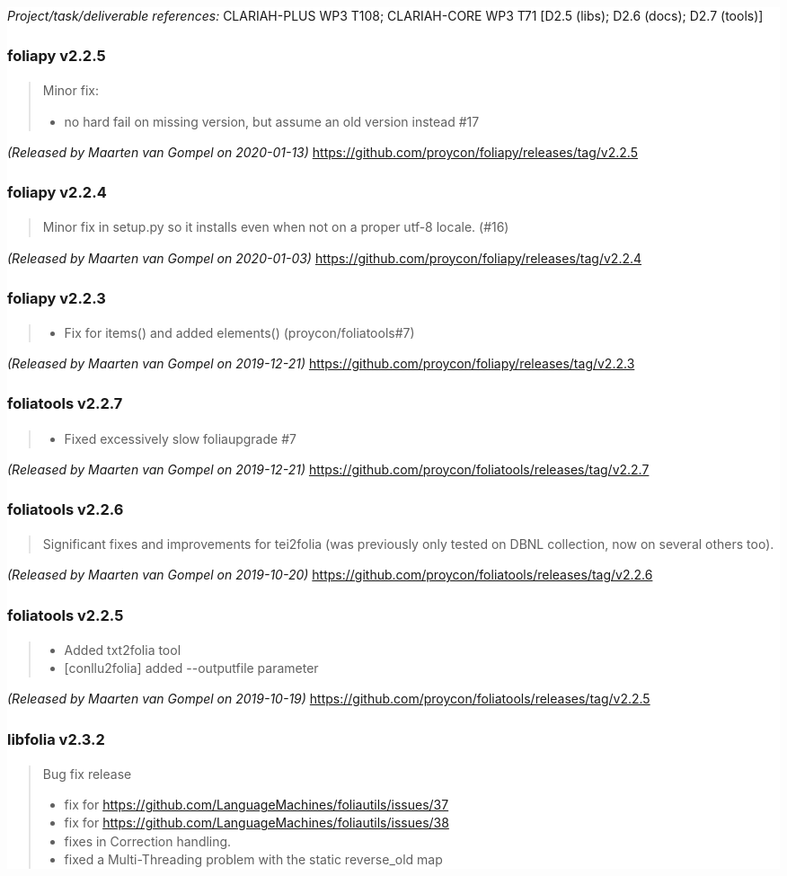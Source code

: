*Project/task/deliverable references:*  CLARIAH-PLUS WP3 T108; CLARIAH-CORE WP3 T71 [D2.5 (libs); D2.6 (docs); D2.7 (tools)]

### foliapy v2.2.5

> Minor fix:
> * no hard fail on missing version, but assume an old version instead #17


*(Released by Maarten van Gompel on 2020-01-13)*
https://github.com/proycon/foliapy/releases/tag/v2.2.5

### foliapy v2.2.4

> Minor fix in setup.py so it installs even when not on a proper utf-8 locale. (#16)


*(Released by Maarten van Gompel on 2020-01-03)*
https://github.com/proycon/foliapy/releases/tag/v2.2.4

### foliapy v2.2.3

> * Fix for items() and added elements() (proycon/foliatools#7)


*(Released by Maarten van Gompel on 2019-12-21)*
https://github.com/proycon/foliapy/releases/tag/v2.2.3

### foliatools v2.2.7

> * Fixed excessively slow foliaupgrade #7


*(Released by Maarten van Gompel on 2019-12-21)*
https://github.com/proycon/foliatools/releases/tag/v2.2.7

### foliatools v2.2.6

> Significant fixes and improvements for tei2folia (was previously only tested on DBNL collection, now on several others too).


*(Released by Maarten van Gompel on 2019-10-20)*
https://github.com/proycon/foliatools/releases/tag/v2.2.6

### foliatools v2.2.5

> * Added txt2folia tool
> * [conllu2folia] added --outputfile parameter


*(Released by Maarten van Gompel on 2019-10-19)*
https://github.com/proycon/foliatools/releases/tag/v2.2.5

### libfolia v2.3.2

> Bug fix release
> * fix for https://github.com/LanguageMachines/foliautils/issues/37
> * fix for https://github.com/LanguageMachines/foliautils/issues/38
> * fixes in Correction handling.
> * fixed a Multi-Threading problem with the static reverse_old map
